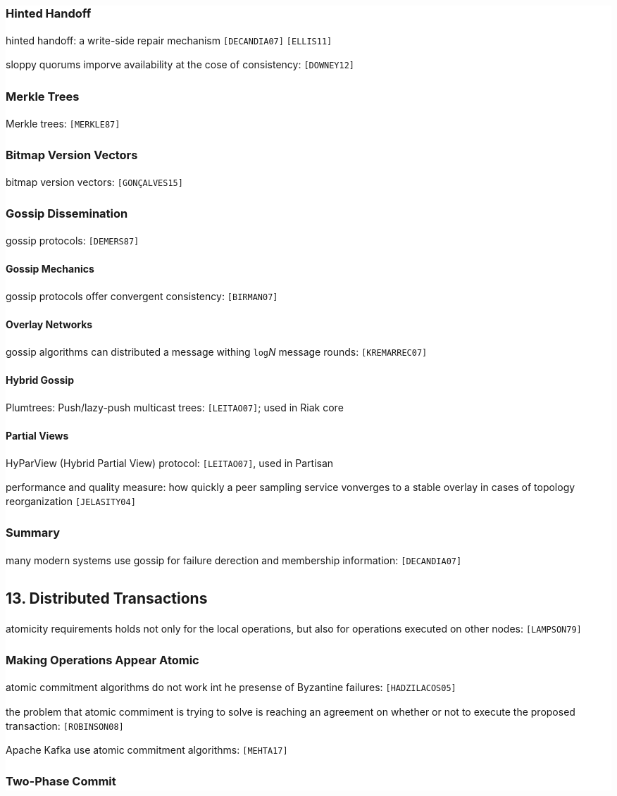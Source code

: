 ### Hinted Handoff

hinted handoff: a write-side repair mechanism `[DECANDIA07]` `[ELLIS11]`

sloppy quorums imporve availability at the cose of consistency: `[DOWNEY12]`

### Merkle Trees

Merkle trees: `[MERKLE87]`

### Bitmap Version Vectors

bitmap version vectors: `[GONÇALVES15]`

### Gossip Dissemination

gossip protocols: `[DEMERS87]`

#### Gossip Mechanics

gossip protocols offer convergent consistency: `[BIRMAN07]`

#### Overlay Networks

gossip algorithms can distributed a message withing $\texttt{log}N$ message rounds: `[KREMARREC07]`

#### Hybrid Gossip

Plumtrees: Push/lazy-push multicast trees: `[LEITAO07]`; used in Riak core

#### Partial Views

HyParView (Hybrid Partial View) protocol: `[LEITAO07]`, used in Partisan

performance and quality measure: how quickly a peer sampling service vonverges to a stable overlay in cases of topology reorganization `[JELASITY04]`

### Summary

many modern systems use gossip for failure derection and membership information: `[DECANDIA07]`

## 13. Distributed Transactions

atomicity requirements holds not only for the local operations, but also for operations executed on other nodes: `[LAMPSON79]`

### Making Operations Appear Atomic

atomic commitment algorithms do not work int he presense of Byzantine failures: `[HADZILACOS05]`

the problem that atomic commiment is trying to solve is reaching an agreement on whether or not to execute the proposed transaction: `[ROBINSON08]`

Apache Kafka use atomic commitment algorithms: `[MEHTA17]`

### Two-Phase Commit

